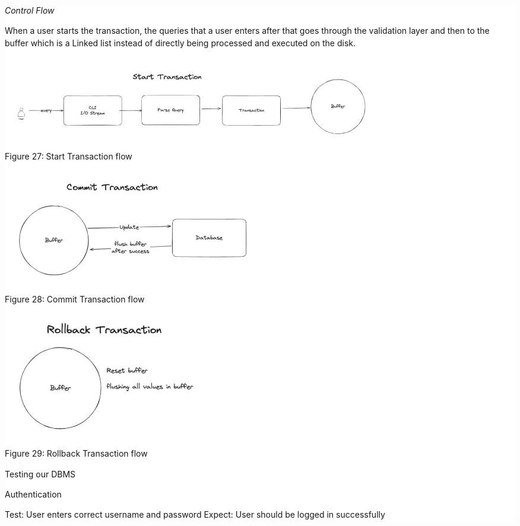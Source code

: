 *Control Flow* 

When a user starts the transaction, the queries that a user enters after that goes through the validation layer and then to the buffer which is a Linked list instead of directly being processed and executed on the disk. 

![](docs/Aspose.Words.5000717b-1fb6-4d4f-9baf-d6a9cc2f5a9c.015.jpeg)

Figure 27: Start Transaction flow 

![](docs/Aspose.Words.5000717b-1fb6-4d4f-9baf-d6a9cc2f5a9c.016.jpeg)

Figure 28: Commit Transaction flow 

![](docs/Aspose.Words.5000717b-1fb6-4d4f-9baf-d6a9cc2f5a9c.017.jpeg)

Figure 29: Rollback Transaction flow

Testing our DBMS 

Authentication 

Test: User enters correct username and password Expect: User should be logged in successfully 
